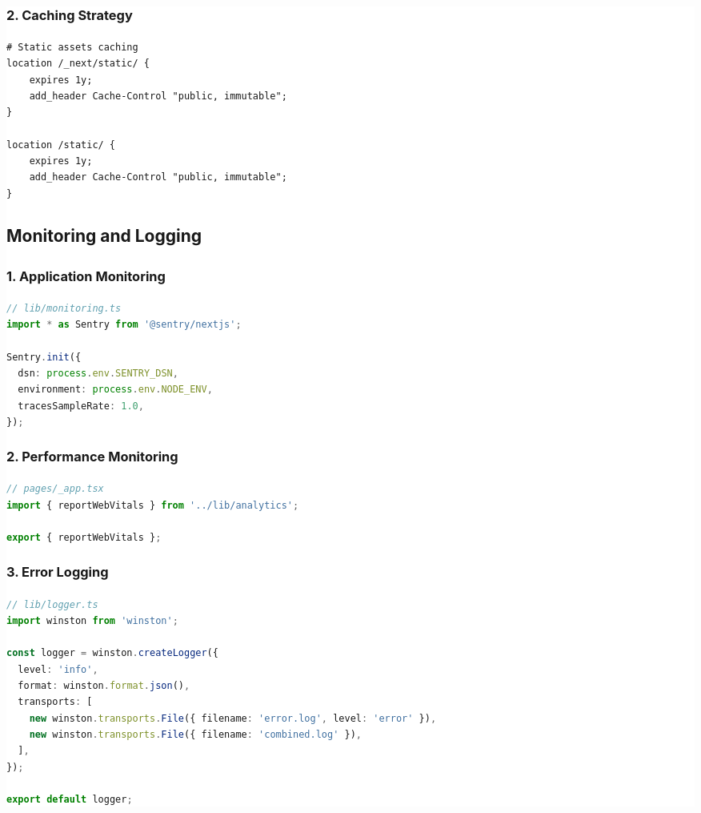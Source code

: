 ### 2. Caching Strategy

```nginx
# Static assets caching
location /_next/static/ {
    expires 1y;
    add_header Cache-Control "public, immutable";
}

location /static/ {
    expires 1y;
    add_header Cache-Control "public, immutable";
}
```

## Monitoring and Logging

### 1. Application Monitoring

```typescript
// lib/monitoring.ts
import * as Sentry from '@sentry/nextjs';

Sentry.init({
  dsn: process.env.SENTRY_DSN,
  environment: process.env.NODE_ENV,
  tracesSampleRate: 1.0,
});
```

### 2. Performance Monitoring

```typescript
// pages/_app.tsx
import { reportWebVitals } from '../lib/analytics';

export { reportWebVitals };
```

### 3. Error Logging

```typescript
// lib/logger.ts
import winston from 'winston';

const logger = winston.createLogger({
  level: 'info',
  format: winston.format.json(),
  transports: [
    new winston.transports.File({ filename: 'error.log', level: 'error' }),
    new winston.transports.File({ filename: 'combined.log' }),
  ],
});

export default logger;
```
